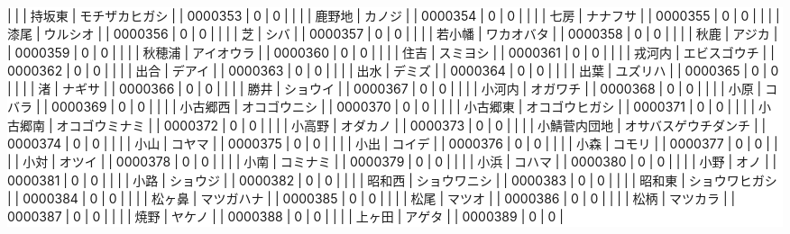 |  |  | 持坂東 | モチザカヒガシ |  | 0000353 | 0 | 0 |
|  |  | 鹿野地 | カノジ |  | 0000354 | 0 | 0 |
|  |  | 七房 | ナナフサ |  | 0000355 | 0 | 0 |
|  |  | 漆尾 | ウルシオ |  | 0000356 | 0 | 0 |
|  |  | 芝 | シバ |  | 0000357 | 0 | 0 |
|  |  | 若小幡 | ワカオバタ |  | 0000358 | 0 | 0 |
|  |  | 秋鹿 | アジカ |  | 0000359 | 0 | 0 |
|  |  | 秋穂浦 | アイオウラ |  | 0000360 | 0 | 0 |
|  |  | 住吉 | スミヨシ |  | 0000361 | 0 | 0 |
|  |  | 戎河内 | エビスゴウチ |  | 0000362 | 0 | 0 |
|  |  | 出合 | デアイ |  | 0000363 | 0 | 0 |
|  |  | 出水 | デミズ |  | 0000364 | 0 | 0 |
|  |  | 出葉 | ユズリハ |  | 0000365 | 0 | 0 |
|  |  | 渚 | ナギサ |  | 0000366 | 0 | 0 |
|  |  | 勝井 | ショウイ |  | 0000367 | 0 | 0 |
|  |  | 小河内 | オガワチ |  | 0000368 | 0 | 0 |
|  |  | 小原 | コバラ |  | 0000369 | 0 | 0 |
|  |  | 小古郷西 | オコゴウニシ |  | 0000370 | 0 | 0 |
|  |  | 小古郷東 | オコゴウヒガシ |  | 0000371 | 0 | 0 |
|  |  | 小古郷南 | オコゴウミナミ |  | 0000372 | 0 | 0 |
|  |  | 小高野 | オダカノ |  | 0000373 | 0 | 0 |
|  |  | 小鯖菅内団地 | オサバスゲウチダンチ |  | 0000374 | 0 | 0 |
|  |  | 小山 | コヤマ |  | 0000375 | 0 | 0 |
|  |  | 小出 | コイデ |  | 0000376 | 0 | 0 |
|  |  | 小森 | コモリ |  | 0000377 | 0 | 0 |
|  |  | 小対 | オツイ |  | 0000378 | 0 | 0 |
|  |  | 小南 | コミナミ |  | 0000379 | 0 | 0 |
|  |  | 小浜 | コハマ |  | 0000380 | 0 | 0 |
|  |  | 小野 | オノ |  | 0000381 | 0 | 0 |
|  |  | 小路 | ショウジ |  | 0000382 | 0 | 0 |
|  |  | 昭和西 | ショウワニシ |  | 0000383 | 0 | 0 |
|  |  | 昭和東 | ショウワヒガシ |  | 0000384 | 0 | 0 |
|  |  | 松ヶ鼻 | マツガハナ |  | 0000385 | 0 | 0 |
|  |  | 松尾 | マツオ |  | 0000386 | 0 | 0 |
|  |  | 松柄 | マツカラ |  | 0000387 | 0 | 0 |
|  |  | 焼野 | ヤケノ |  | 0000388 | 0 | 0 |
|  |  | 上ヶ田 | アゲタ |  | 0000389 | 0 | 0 |